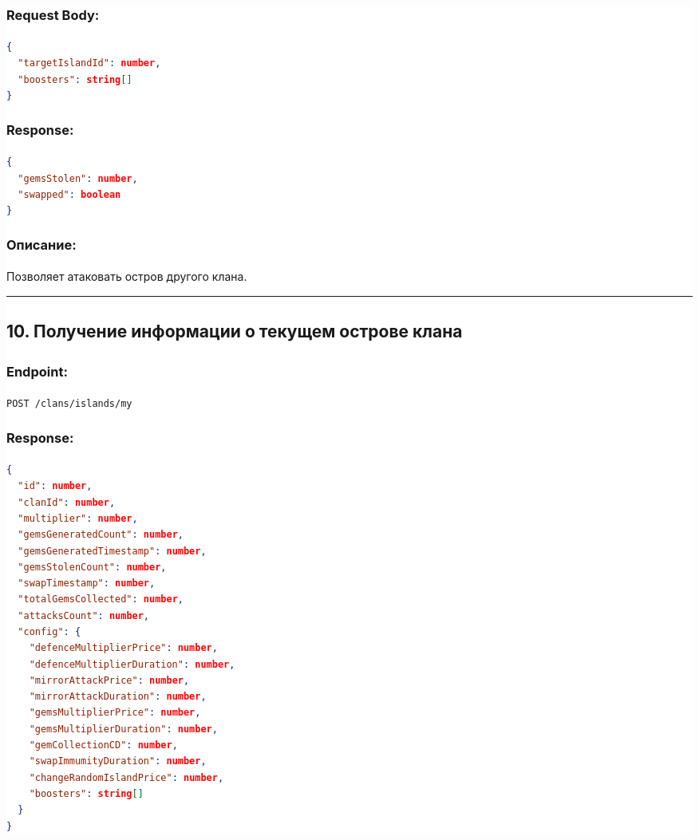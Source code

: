 ### Request Body:

```json
{
  "targetIslandId": number,
  "boosters": string[]
}
```

### Response:

```json
{ 
  "gemsStolen": number, 
  "swapped": boolean 
}
```

### Описание:

Позволяет атаковать остров другого клана.

---

## 10. Получение информации о текущем острове клана

### Endpoint:

```
POST /clans/islands/my
```

### Response:

```json
{
  "id": number,
  "clanId": number,
  "multiplier": number,
  "gemsGeneratedCount": number,
  "gemsGeneratedTimestamp": number,
  "gemsStolenCount": number,
  "swapTimestamp": number,
  "totalGemsCollected": number,
  "attacksCount": number,
  "config": {
    "defenceMultiplierPrice": number,
    "defenceMultiplierDuration": number,
    "mirrorAttackPrice": number,
    "mirrorAttackDuration": number,
    "gemsMultiplierPrice": number,
    "gemsMultiplierDuration": number,
    "gemCollectionCD": number,
    "swapImmumityDuration": number,
    "changeRandomIslandPrice": number,
    "boosters": string[]
  }
}
```
